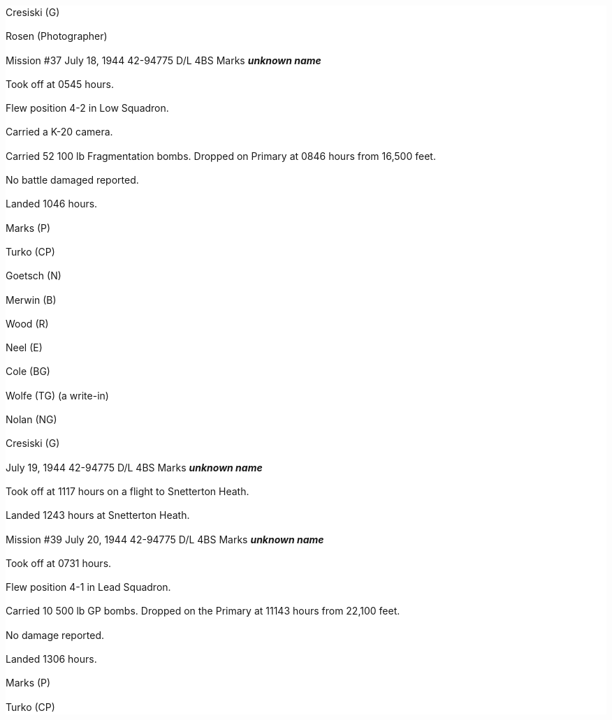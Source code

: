 Cresiski (G)

Rosen (Photographer)

Mission #37 July 18, 1944 42-94775 D/L 4BS Marks ***unknown
name***

Took off at 0545 hours.

Flew position 4-2 in Low Squadron.

Carried a K-20 camera.

Carried 52 100 lb Fragmentation bombs. Dropped on Primary at
0846 hours from 16,500 feet.

No battle damaged reported.

Landed 1046 hours.

Marks (P)

Turko (CP)

Goetsch (N)

Merwin (B)

Wood (R)

Neel (E)

Cole (BG)

Wolfe (TG) (a write-in)

Nolan (NG)

Cresiski (G)


July 19, 1944 42-94775 D/L 4BS Marks ***unknown name***

Took off at 1117 hours on a flight to Snetterton Heath.

Landed 1243 hours at Snetterton Heath.

Mission #39 July 20, 1944 42-94775 D/L 4BS Marks ***unknown
name***

Took off at 0731 hours.

Flew position 4-1 in Lead Squadron.

Carried 10 500 lb GP bombs. Dropped on the Primary at 11143
hours from 22,100 feet.

No damage reported.

Landed 1306 hours.

Marks (P)

Turko (CP)

